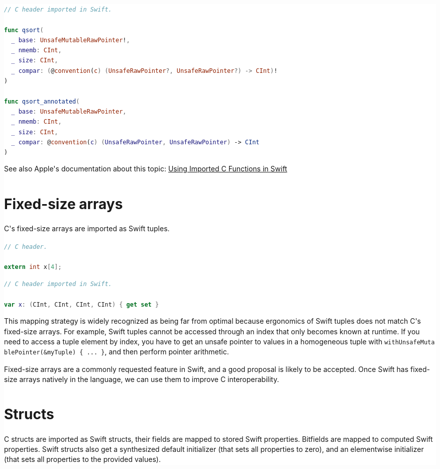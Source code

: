 ```swift
// C header imported in Swift.

func qsort(
  _ base: UnsafeMutableRawPointer!,
  _ nmemb: CInt,
  _ size: CInt,
  _ compar: (@convention(c) (UnsafeRawPointer?, UnsafeRawPointer?) -> CInt)!
)

func qsort_annotated(
  _ base: UnsafeMutableRawPointer,
  _ nmemb: CInt,
  _ size: CInt,
  _ compar: @convention(c) (UnsafeRawPointer, UnsafeRawPointer) -> CInt
)
```

See also Apple's documentation about this topic: [Using Imported C Functions in
Swift](https://developer.apple.com/documentation/swift/imported_c_and_objective-c_apis/using_imported_c_functions_in_swift)

# Fixed-size arrays

C's fixed-size arrays are imported as Swift tuples.

```c
// C header.

extern int x[4];
```

```swift
// C header imported in Swift.

var x: (CInt, CInt, CInt, CInt) { get set }
```

This mapping strategy is widely recognized as being far from optimal because
ergonomics of Swift tuples does not match C's fixed-size arrays. For example,
Swift tuples cannot be accessed through an index that only becomes known at
runtime. If you need to access a tuple element by index, you have to get an
unsafe pointer to values in a homogeneous tuple with
`withUnsafeMutablePointer(&myTuple) { ... }`, and then perform pointer
arithmetic.

Fixed-size arrays are a commonly requested feature in Swift, and a good proposal
is likely to be accepted. Once Swift has fixed-size arrays natively in the
language, we can use them to improve C interoperability.

# Structs

C structs are imported as Swift structs, their fields are mapped to stored Swift
properties. Bitfields are mapped to computed Swift properties. Swift structs
also get a synthesized default initializer (that sets all properties to zero),
and an elementwise initializer (that sets all properties to the provided
values).
